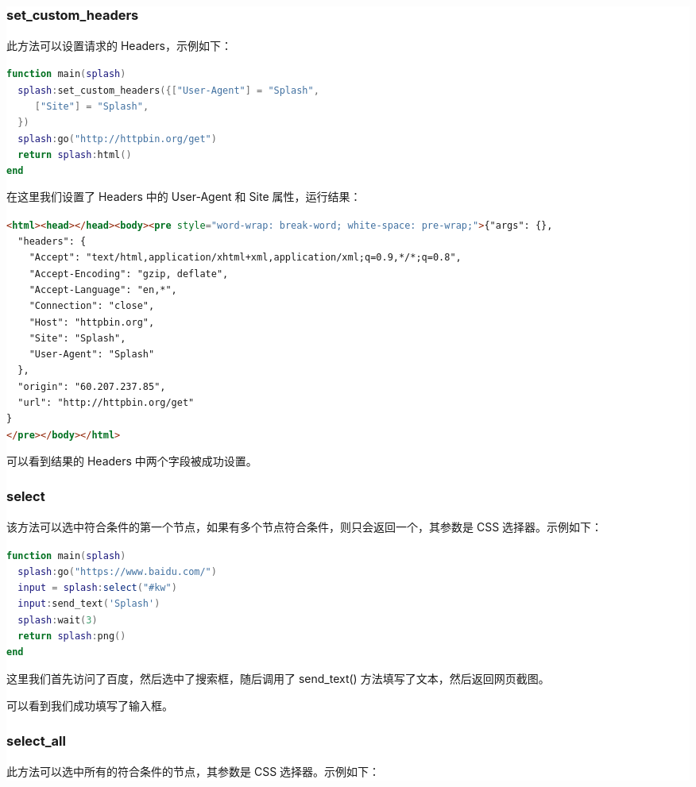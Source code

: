 ### set_custom_headers

此方法可以设置请求的 Headers，示例如下：

```lua
function main(splash)
  splash:set_custom_headers({["User-Agent"] = "Splash",
     ["Site"] = "Splash",
  })
  splash:go("http://httpbin.org/get")
  return splash:html()
end
```

在这里我们设置了 Headers 中的 User-Agent 和 Site 属性，运行结果：

```html
<html><head></head><body><pre style="word-wrap: break-word; white-space: pre-wrap;">{"args": {}, 
  "headers": {
    "Accept": "text/html,application/xhtml+xml,application/xml;q=0.9,*/*;q=0.8", 
    "Accept-Encoding": "gzip, deflate", 
    "Accept-Language": "en,*", 
    "Connection": "close", 
    "Host": "httpbin.org", 
    "Site": "Splash", 
    "User-Agent": "Splash"
  }, 
  "origin": "60.207.237.85", 
  "url": "http://httpbin.org/get"
}
</pre></body></html>
```

可以看到结果的 Headers 中两个字段被成功设置。

### select

该方法可以选中符合条件的第一个节点，如果有多个节点符合条件，则只会返回一个，其参数是 CSS 选择器。示例如下：

```lua
function main(splash)
  splash:go("https://www.baidu.com/")
  input = splash:select("#kw")
  input:send_text('Splash')
  splash:wait(3)
  return splash:png()
end
```

这里我们首先访问了百度，然后选中了搜索框，随后调用了 send_text() 方法填写了文本，然后返回网页截图。

可以看到我们成功填写了输入框。

### select_all

此方法可以选中所有的符合条件的节点，其参数是 CSS 选择器。示例如下：
